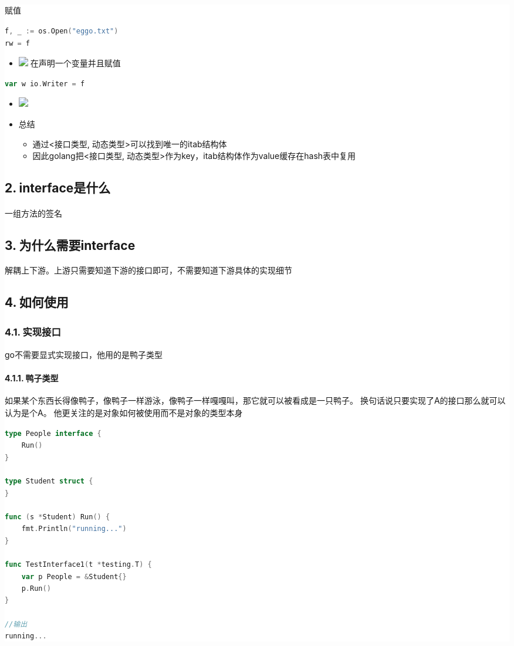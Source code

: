 赋值

```go
f, _ := os.Open("eggo.txt")
rw = f
```

- ![](https://raw.githubusercontent.com/TDoct/images/master/1619102928_20210422224809494_16031.png)
在声明一个变量并且赋值
```go
var w io.Writer = f
```
- ![](https://raw.githubusercontent.com/TDoct/images/master/1619018052_20210421230711730_6480.png)

- 总结
    - 通过<接口类型, 动态类型>可以找到唯一的itab结构体
    - 因此golang把<接口类型, 动态类型>作为key，itab结构体作为value缓存在hash表中复用
## 2. interface是什么
一组方法的签名

## 3. 为什么需要interface
解耦上下游。上游只需要知道下游的接口即可，不需要知道下游具体的实现细节





## 4. 如何使用


### 4.1. 实现接口
go不需要显式实现接口，他用的是鸭子类型
#### 4.1.1. 鸭子类型
如果某个东西长得像鸭子，像鸭子一样游泳，像鸭子一样嘎嘎叫，那它就可以被看成是一只鸭子。
换句话说只要实现了A的接口那么就可以认为是个A。
他更关注的是对象如何被使用而不是对象的类型本身


```go
type People interface {
	Run()
}

type Student struct {
}

func (s *Student) Run() {
	fmt.Println("running...")
}

func TestInterface1(t *testing.T) {
	var p People = &Student{}
	p.Run()
}

//输出
running...
```
